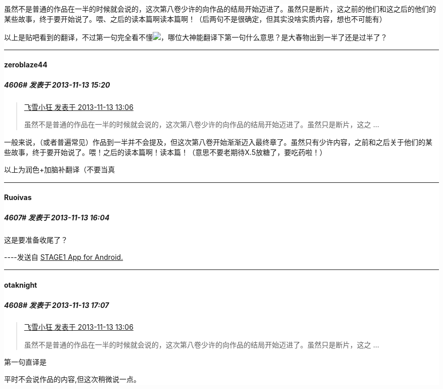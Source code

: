 虽然不是普通的作品在一半的时候就会说的，这次第八卷少许的向作品的结局开始迈进了。虽然只是断片，这之前的他们和这之后的他们的某些故事，终于要开始说了。喂、之后的读本篇啊读本篇啊！（后两句不是很确定，但其实没啥实质内容，想也不可能有） 

以上是贴吧看到的翻译，不过第一句完全看不懂<img src="https://static.saraba1st.com/image/smiley/face/145.gif" referrerpolicy="no-referrer">，哪位大神能翻译下第一句什么意思？是大春物出到一半了还是过半了？








*****

####  zeroblaze44  
##### 4606#       发表于 2013-11-13 15:20



<blockquote><a href="httphttps://bbs.saraba1st.com/2b/forum.php?mod=redirect&amp;goto=findpost&amp;pid=23583122&amp;ptid=908099" target="_blank">飞雪小狂 发表于 2013-11-13 13:06</a>

虽然不是普通的作品在一半的时候就会说的，这次第八卷少许的向作品的结局开始迈进了。虽然只是断片，这之 ...</blockquote>
一般来说，（或者普遍常见）作品到一半并不会提及，但这次第八卷开始渐渐迈入最终章了。虽然只有少许内容，之前和之后关于他们的某些故事，终于要开始说了。喂！之后的读本篇啊！读本篇！（意思不要老期待X.5放糖了，要吃药啦！）

以上为润色+加脑补翻译（不要当真







*****

####  Ruoivas  
##### 4607#       发表于 2013-11-13 16:04




这是要准备收尾了？


----发送自 [STAGE1 App for Android.](http://stage1.5j4m.com)







*****

####  otaknight  
##### 4608#       发表于 2013-11-13 17:07



<blockquote><a href="httphttps://bbs.saraba1st.com/2b/forum.php?mod=redirect&amp;goto=findpost&amp;pid=23583122&amp;ptid=908099" target="_blank">飞雪小狂 发表于 2013-11-13 13:06</a>

虽然不是普通的作品在一半的时候就会说的，这次第八卷少许的向作品的结局开始迈进了。虽然只是断片，这之 ...</blockquote>
第一句直译是

平时不会说作品的内容,但这次稍微说一点。
